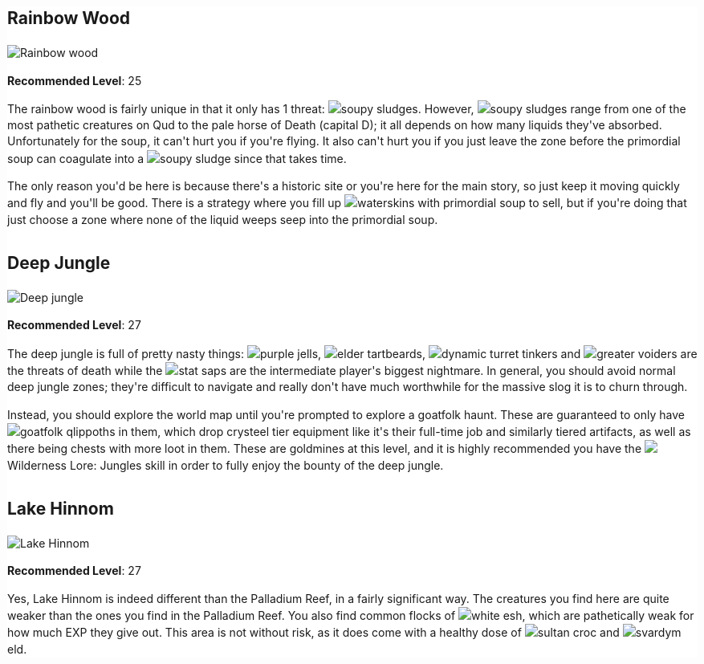 ## Rainbow Wood

![Rainbow wood]($assetsDir/images/fundamentals/rainbow.png)

**Recommended Level**: 25

The rainbow wood is fairly unique in that it only has 1 threat: <span class="injected"><span class="icon-container"><img class="inline-icon" src="/icons/Creatures/SoupSludgeSpawnerTier5.png" /></span><span class="object"><span class="injected"><span class="c">s</span><span class="c">o</span><span class="c">u</span><span class="c">p</span><span class="c">y</span></span> sludges</span></span>. However, <span class="injected"><span class="icon-container"><img class="inline-icon" src="/icons/Creatures/SoupSludgeSpawnerTier5.png" /></span><span class="object"><span class="injected"><span class="c">s</span><span class="c">o</span><span class="c">u</span><span class="c">p</span><span class="c">y</span></span> sludges</span></span> range from one of the most pathetic creatures on Qud to the pale horse of Death (capital D); it all depends on how many liquids they've absorbed. Unfortunately for the soup, it can't hurt you if you're flying. It also can't hurt you if you just leave the zone before the primordial soup can coagulate into a <span class="injected"><span class="icon-container"><img class="inline-icon" src="/icons/Creatures/SoupSludgeSpawnerTier5.png" /></span><span class="object"><span class="injected"><span class="c">s</span><span class="c">o</span><span class="c">u</span><span class="c">p</span><span class="c">y</span></span> sludge</span></span> since that takes time.

The only reason you'd be here is because there's a historic site or you're here for the main story, so just keep it moving quickly and fly and you'll be good. There is a strategy where you fill up <span class="injected"><span class="icon-container"><img class="inline-icon" src="/icons/Items/Waterskin.png" /></span><span class="object">waterskins</span></span> with primordial soup to sell, but if you're doing that just choose a zone where none of the liquid weeps seep into the primordial soup.

## Deep Jungle

![Deep jungle]($assetsDir/images/fundamentals/deep.png)

**Recommended Level**: 27

The deep jungle is full of pretty nasty things: <span class="injected"><span class="icon-container"><img class="inline-icon" src="/icons/Creatures/Purple Jell.png" /></span><span class="object"><span class="injected"><span class="m">p</span><span class="m">u</span><span class="m">r</span><span class="m">p</span><span class="m">l</span><span class="m">e</span><span class="m"> </span><span class="m">j</span><span class="m">e</span><span class="m">l</span><span class="m">l</span><span class="m">s</span></span></span></span>, <span class="injected"><span class="icon-container"><img class="inline-icon" src="/icons/Creatures/ElderCorrosiveBreather.png" /></span><span class="object">elder tartbeards</span></span>, <span class="injected"><span class="icon-container"><img class="inline-icon" src="/icons/Creatures/Random Turret Tinker.png" /></span><span class="object">dynamic turret tinkers</span></span> and <span class="injected"><span class="icon-container"><img class="inline-icon" src="/icons/Creatures/Greater Voider.png" /></span><span class="object">greater voiders</span></span> are the threats of death while the <span class="injected"><span class="icon-container"><img class="inline-icon" src="/icons/Creatures/Stat Sap.png" /></span><span class="object">stat saps</span></span> are the intermediate player's biggest nightmare. In general, you should avoid normal deep jungle zones; they're difficult to navigate and really don't have much worthwhile for the massive slog it is to churn through.

Instead, you should explore the world map until you're prompted to explore a goatfolk haunt. These are guaranteed to only have <span class="injected"><span class="icon-container"><img class="inline-icon" src="/icons/Creatures/Goatfolk Qlippoth.png" /></span><span class="object">goatfolk qlippoths</span></span> in them, which drop <span class="injected"><span class="y">c</span><span class="y">r</span><span class="K">y</span><span class="g">s</span><span class="g">t</span><span class="K">e</span><span class="y">e</span><span class="y">l</span></span> tier equipment like it's their full-time job and similarly tiered artifacts, as well as there being chests with more loot in them. These are goldmines at this level, and it is highly recommended you have the <span class="injected"><span class="icon-container"><img class="inline-icon" src="/icons/Abilities/Wilderness Lore: Jungles.png" /></span><span class="skill">Wilderness Lore: Jungles</span></span> skill in order to fully enjoy the bounty of the deep jungle.

## Lake Hinnom

![Lake Hinnom]($assetsDir/images/fundamentals/lake.png)

**Recommended Level**: 27

Yes, Lake Hinnom is indeed different than the Palladium Reef, in a fairly significant way. The creatures you find here are quite weaker than the ones you find in the Palladium Reef. You also find common flocks of <span class="injected"><span class="icon-container"><img class="inline-icon" src="/icons/Creatures/White Esh.png" /></span><span class="object">white esh</span></span>, which are pathetically weak for how much EXP they give out. This area is not without risk, as it does come with a healthy dose of <span class="injected"><span class="icon-container"><img class="inline-icon" src="/icons/Creatures/Sultan Croc.png" /></span><span class="object">sultan croc</span></span> and <span class="injected"><span class="icon-container"><img class="inline-icon" src="/icons/Creatures/Svardym Eld.png" /></span><span class="object">svardym eld</span></span>.
